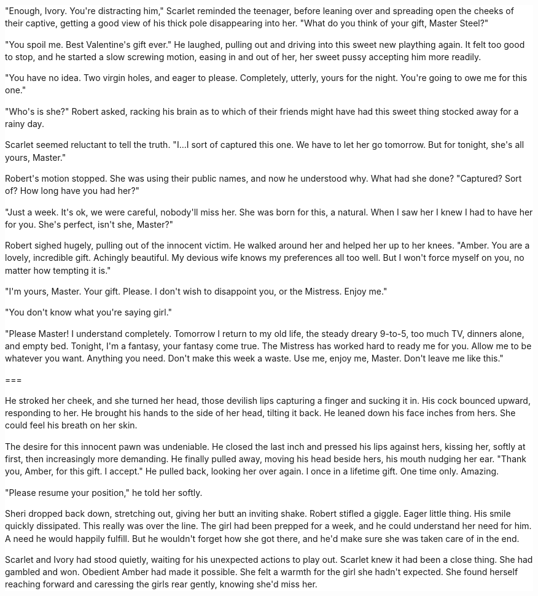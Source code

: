 "Enough, Ivory. You're distracting him," Scarlet reminded the teenager, before leaning over and spreading open the cheeks of their captive, getting a good view of his thick pole disappearing into her. "What do you think of your gift, Master Steel?" 

"You spoil me. Best Valentine's gift ever." He laughed, pulling out and driving into this sweet new plaything again. It felt too good to stop, and he started a slow screwing motion, easing in and out of her, her sweet pussy accepting him more readily. 

"You have no idea. Two virgin holes, and eager to please. Completely, utterly, yours for the night. You're going to owe me for this one." 

"Who's is she?" Robert asked, racking his brain as to which of their friends might have had this sweet thing stocked away for a rainy day. 

Scarlet seemed reluctant to tell the truth. "I...I sort of captured this one. We have to let her go tomorrow. But for tonight, she's all yours, Master." 

Robert's motion stopped. She was using their public names, and now he understood why. What had she done? "Captured? Sort of? How long have you had her?" 

"Just a week. It's ok, we were careful, nobody'll miss her. She was born for this, a natural. When I saw her I knew I had to have her for you. She's perfect, isn't she, Master?" 

Robert sighed hugely, pulling out of the innocent victim. He walked around her and helped her up to her knees. "Amber. You are a lovely, incredible gift. Achingly beautiful. My devious wife knows my preferences all too well. But I won't force myself on you, no matter how tempting it is." 

"I'm yours, Master. Your gift. Please. I don't wish to disappoint you, or the Mistress. Enjoy me." 

"You don't know what you're saying girl." 

"Please Master! I understand completely. Tomorrow I return to my old life, the steady dreary 9-to-5, too much TV, dinners alone, and empty bed. Tonight, I'm a fantasy, your fantasy come true. The Mistress has worked hard to ready me for you. Allow me to be whatever you want. Anything you need. Don't make this week a waste. Use me, enjoy me, Master. Don't leave me like this."  

===

He stroked her cheek, and she turned her head, those devilish lips capturing a finger and sucking it in. His cock bounced upward, responding to her. He brought his hands to the side of her head, tilting it back. He leaned down his face inches from hers. She could feel his breath on her skin. 

The desire for this innocent pawn was undeniable. He closed the last inch and pressed his lips against hers, kissing her, softly at first, then increasingly more demanding. He finally pulled away, moving his head beside hers, his mouth nudging her ear. "Thank you, Amber, for this gift. I accept." He pulled back, looking her over again. I once in a lifetime gift. One time only. Amazing. 

"Please resume your position," he told her softly. 

Sheri dropped back down, stretching out, giving her butt an inviting shake. Robert stifled a giggle. Eager little thing. His smile quickly dissipated. This really was over the line. The girl had been prepped for a week, and he could understand her need for him. A need he would happily fulfill. But he wouldn't forget how she got there, and he'd make sure she was taken care of in the end. 

Scarlet and Ivory had stood quietly, waiting for his unexpected actions to play out. Scarlet knew it had been a close thing. She had gambled and won. Obedient Amber had made it possible. She felt a warmth for the girl she hadn't expected. She found herself reaching forward and caressing the girls rear gently, knowing she'd miss her. 

